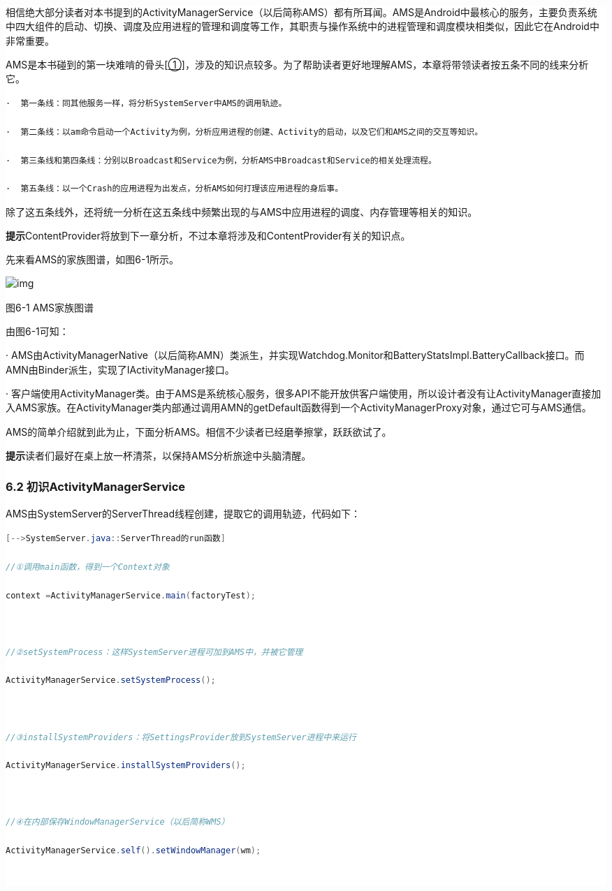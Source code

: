 相信绝大部分读者对本书提到的ActivityManagerService（以后简称AMS）都有所耳闻。AMS是Android中最核心的服务，主要负责系统中四大组件的启动、切换、调度及应用进程的管理和调度等工作，其职责与操作系统中的进程管理和调度模块相类似，因此它在Android中非常重要。

AMS是本书碰到的第一块难啃的骨头[[①\]](file:///C:/Users/innost/workspace/Android-Internal/Framework卷/卷II/定稿/第6章__深入理解ActivityManagerService（定稿-120426）.docx#_ftn1)，涉及的知识点较多。为了帮助读者更好地理解AMS，本章将带领读者按五条不同的线来分析它。

```
·  第一条线：同其他服务一样，将分析SystemServer中AMS的调用轨迹。

·  第二条线：以am命令启动一个Activity为例，分析应用进程的创建、Activity的启动，以及它们和AMS之间的交互等知识。

·  第三条线和第四条线：分别以Broadcast和Service为例，分析AMS中Broadcast和Service的相关处理流程。

·  第五条线：以一个Crash的应用进程为出发点，分析AMS如何打理该应用进程的身后事。
```

除了这五条线外，还将统一分析在这五条线中频繁出现的与AMS中应用进程的调度、内存管理等相关的知识。

**提示**ContentProvider将放到下一章分析，不过本章将涉及和ContentProvider有关的知识点。

先来看AMS的家族图谱，如图6-1所示。



![img](https://img-blog.csdn.net/20150803122537096?watermark/2/text/aHR0cDovL2Jsb2cuY3Nkbi5uZXQv/font/5a6L5L2T/fontsize/400/fill/I0JBQkFCMA==/dissolve/70/gravity/Center)

图6-1  AMS家族图谱

由图6-1可知：

·  AMS由ActivityManagerNative（以后简称AMN）类派生，并实现Watchdog.Monitor和BatteryStatsImpl.BatteryCallback接口。而AMN由Binder派生，实现了IActivityManager接口。

·  客户端使用ActivityManager类。由于AMS是系统核心服务，很多API不能开放供客户端使用，所以设计者没有让ActivityManager直接加入AMS家族。在ActivityManager类内部通过调用AMN的getDefault函数得到一个ActivityManagerProxy对象，通过它可与AMS通信。

AMS的简单介绍就到此为止，下面分析AMS。相信不少读者已经磨拳擦掌，跃跃欲试了。

**提示**读者们最好在桌上放一杯清茶，以保持AMS分析旅途中头脑清醒。

### 6.2  初识ActivityManagerService

AMS由SystemServer的ServerThread线程创建，提取它的调用轨迹，代码如下：

```java
[-->SystemServer.java::ServerThread的run函数]

//①调用main函数，得到一个Context对象

context =ActivityManagerService.main(factoryTest);

 

//②setSystemProcess：这样SystemServer进程可加到AMS中，并被它管理

ActivityManagerService.setSystemProcess();

 

//③installSystemProviders：将SettingsProvider放到SystemServer进程中来运行

ActivityManagerService.installSystemProviders();

 

//④在内部保存WindowManagerService（以后简称WMS）

ActivityManagerService.self().setWindowManager(wm);

 
```